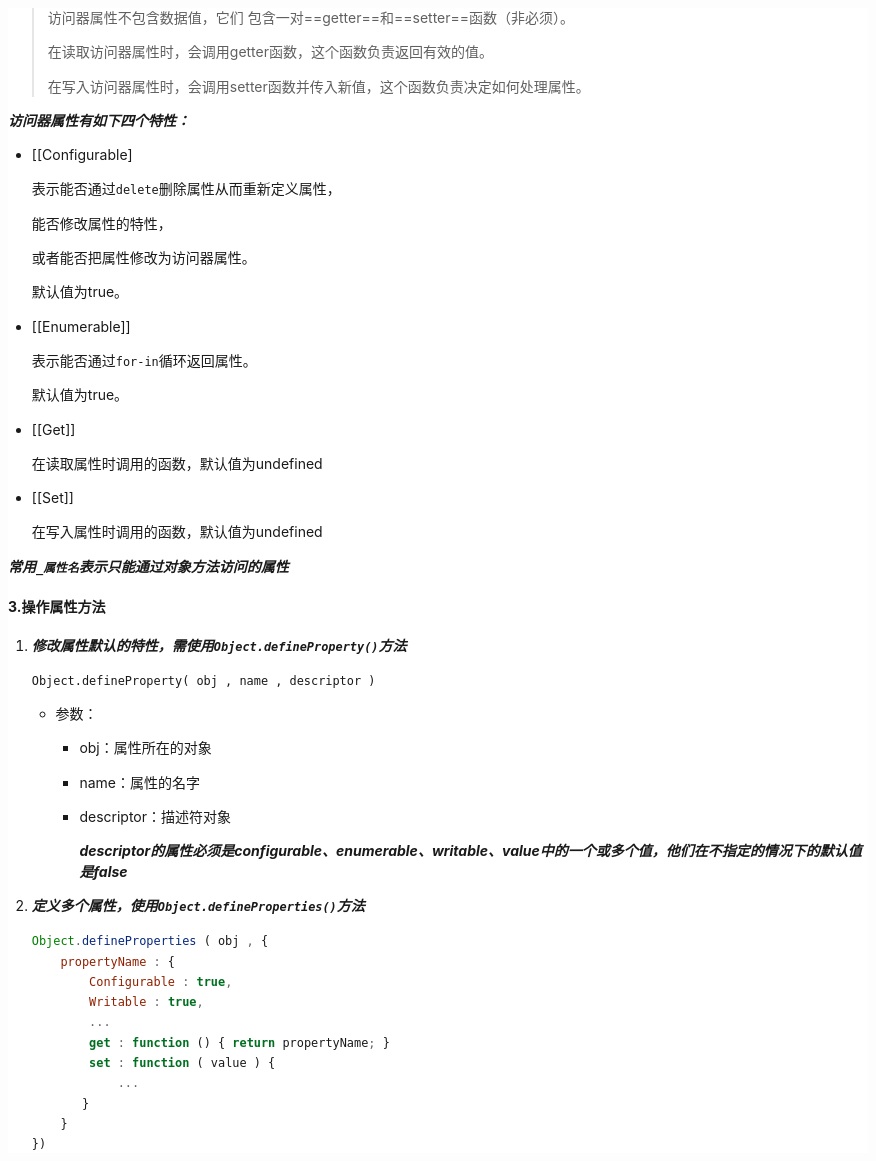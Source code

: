 > 访问器属性不包含数据值，它们 包含一对==getter==和==setter==函数（非必须）。
>
> 在读取访问器属性时，会调用getter函数，这个函数负责返回有效的值。
>
> 在写入访问器属性时，会调用setter函数并传入新值，这个函数负责决定如何处理属性。

***访问器属性有如下四个特性：***

* [[Configurable]

  表示能否通过`delete`删除属性从而重新定义属性，

  能否修改属性的特性，

  或者能否把属性修改为访问器属性。

  默认值为true。

* [[Enumerable]]

  表示能否通过`for-in`循环返回属性。

  默认值为true。

* [[Get]]

  在读取属性时调用的函数，默认值为undefined

* [[Set]]

  在写入属性时调用的函数，默认值为undefined

***常用`_属性名`表示只能通过对象方法访问的属性***

#### 3.操作属性方法

1. ***修改属性默认的特性，需使用`Object.defineProperty()`方法***

   `Object.defineProperty( obj , name , descriptor )`

   * 参数：

     * obj：属性所在的对象

     * name：属性的名字

     * descriptor：描述符对象

       ***descriptor的属性必须是configurable、enumerable、writable、value中的一个或多个值，他们在不指定的情况下的默认值是false***

2. ***定义多个属性，使用`Object.defineProperties()`方法***

   ```javascript
   Object.defineProperties ( obj , {
       propertyName : {
           Configurable : true,
           Writable : true,
           ...
           get : function () { return propertyName; }
           set : function ( value ) {
               ...	
          }
       }
   })
   ```
